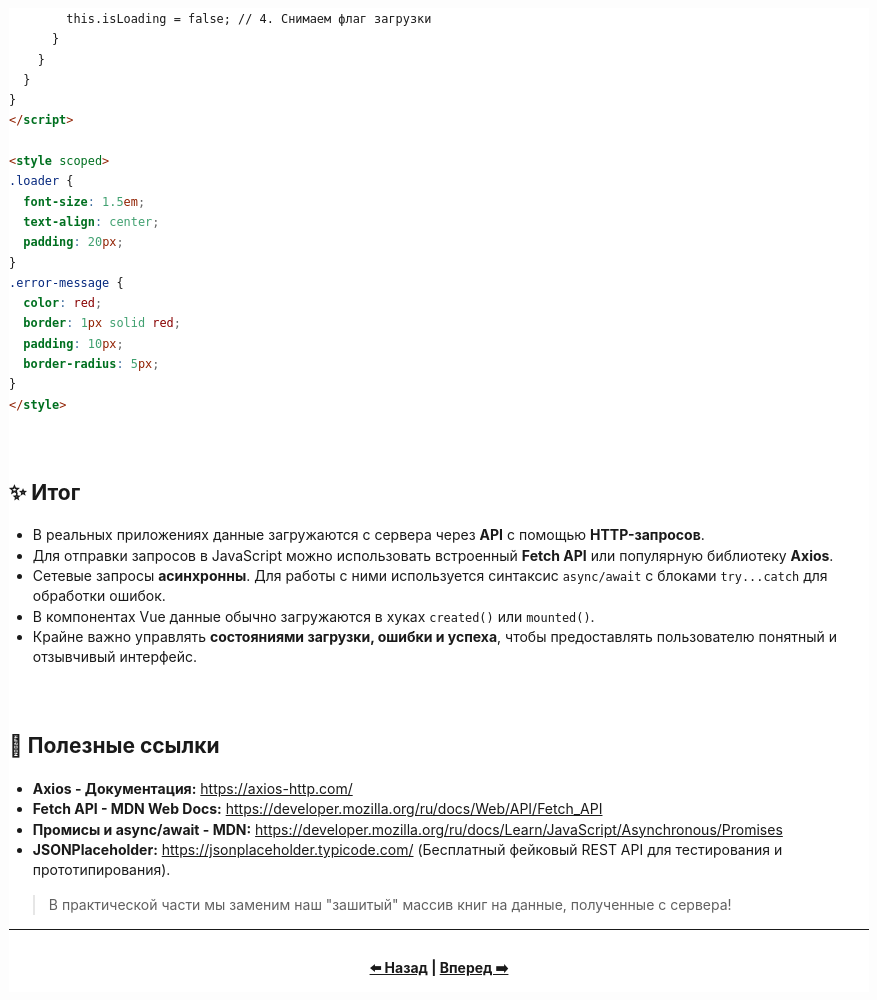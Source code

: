 ```html
        this.isLoading = false; // 4. Снимаем флаг загрузки
      }
    }
  }
}
</script>

<style scoped>
.loader {
  font-size: 1.5em;
  text-align: center;
  padding: 20px;
}
.error-message {
  color: red;
  border: 1px solid red;
  padding: 10px;
  border-radius: 5px;
}
</style>
```

<br>

## ✨ Итог

* В реальных приложениях данные загружаются с сервера через **API** с помощью **HTTP-запросов**.
* Для отправки запросов в JavaScript можно использовать встроенный **Fetch API** или популярную библиотеку **Axios**.
* Сетевые запросы **асинхронны**. Для работы с ними используется синтаксис `async/await` с блоками `try...catch` для обработки ошибок.
* В компонентах Vue данные обычно загружаются в хуках `created()` или `mounted()`.
* Крайне важно управлять **состояниями загрузки, ошибки и успеха**, чтобы предоставлять пользователю понятный и отзывчивый интерфейс.

<br>

## 🔗 Полезные ссылки

* **Axios - Документация:** https://axios-http.com/
* **Fetch API - MDN Web Docs:** https://developer.mozilla.org/ru/docs/Web/API/Fetch_API
* **Промисы и async/await - MDN:** https://developer.mozilla.org/ru/docs/Learn/JavaScript/Asynchronous/Promises
* **JSONPlaceholder:** https://jsonplaceholder.typicode.com/ (Бесплатный фейковый REST API для тестирования и прототипирования).

> В практической части мы заменим наш "зашитый" массив книг на данные, полученные с сервера!
> 
---


<div align=center style="display:flex;justify-content:center;"> 

**[⬅️ Назад](../11-state-management-pinia/TASK.md) | [Вперед ➡️](./PRACTICE.md)** 

</div>